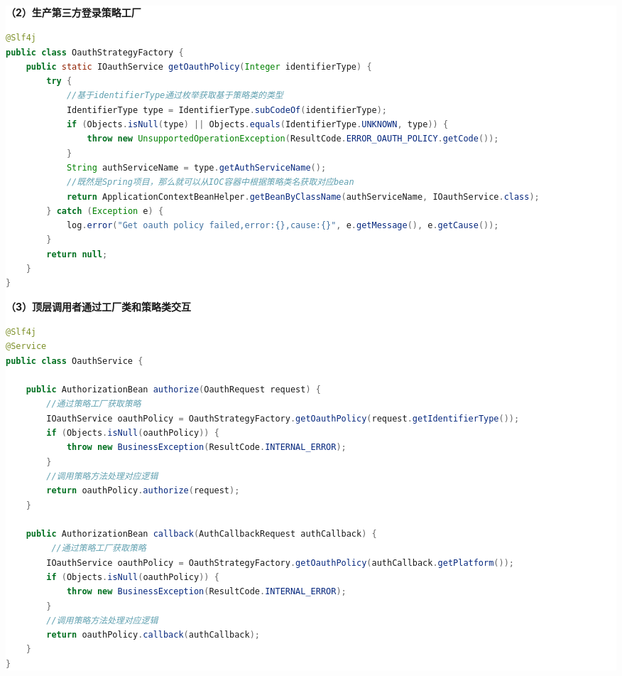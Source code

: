 **（2）生产第三方登录策略工厂**

```java
@Slf4j
public class OauthStrategyFactory {
    public static IOauthService getOauthPolicy(Integer identifierType) {
        try {
            //基于identifierType通过枚举获取基于策略类的类型
            IdentifierType type = IdentifierType.subCodeOf(identifierType);
            if (Objects.isNull(type) || Objects.equals(IdentifierType.UNKNOWN, type)) {
                throw new UnsupportedOperationException(ResultCode.ERROR_OAUTH_POLICY.getCode());
            }
            String authServiceName = type.getAuthServiceName();
            //既然是Spring项目，那么就可以从IOC容器中根据策略类名获取对应bean
            return ApplicationContextBeanHelper.getBeanByClassName(authServiceName, IOauthService.class);
        } catch (Exception e) {
            log.error("Get oauth policy failed,error:{},cause:{}", e.getMessage(), e.getCause());
        }
        return null;
    }
}
```

**（3）顶层调用者通过工厂类和策略类交互**

```java
@Slf4j
@Service
public class OauthService {
    
    public AuthorizationBean authorize(OauthRequest request) {
        //通过策略工厂获取策略
        IOauthService oauthPolicy = OauthStrategyFactory.getOauthPolicy(request.getIdentifierType());
        if (Objects.isNull(oauthPolicy)) {
            throw new BusinessException(ResultCode.INTERNAL_ERROR);
        }
        //调用策略方法处理对应逻辑
        return oauthPolicy.authorize(request);
    }

    public AuthorizationBean callback(AuthCallbackRequest authCallback) {
         //通过策略工厂获取策略
        IOauthService oauthPolicy = OauthStrategyFactory.getOauthPolicy(authCallback.getPlatform());
        if (Objects.isNull(oauthPolicy)) {
            throw new BusinessException(ResultCode.INTERNAL_ERROR);
        }
        //调用策略方法处理对应逻辑
        return oauthPolicy.callback(authCallback);
    }
}
```
